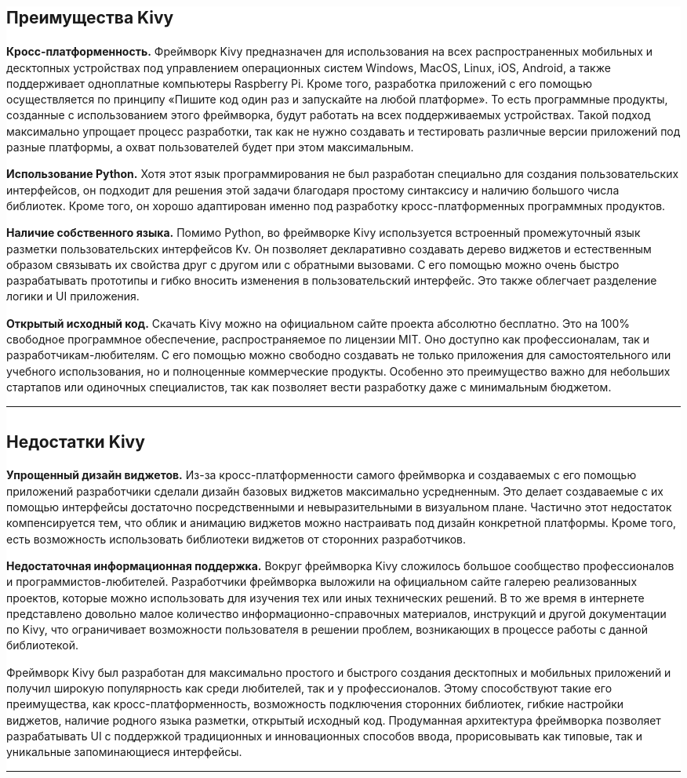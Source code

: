 ## Преимущества Kivy

**Кросс-платформенность.** Фреймворк Kivy предназначен для использования на всех распространенных мобильных и десктопных устройствах под управлением операционных систем Windows, MacOS, Linux, iOS, Android, а также поддерживает одноплатные компьютеры Raspberry Pi. Кроме того, разработка приложений с его помощью осуществляется по принципу «Пишите код один раз и запускайте на любой платформе». То есть программные продукты, созданные с использованием этого фреймворка, будут работать на всех поддерживаемых устройствах. Такой подход максимально упрощает процесс разработки, так как не нужно создавать и тестировать различные версии приложений под разные платформы, а охват пользователей будет при этом максимальным. 

**Использование Python.** Хотя этот язык программирования не был разработан специально для создания пользовательских интерфейсов, он подходит для решения этой задачи благодаря простому синтаксису и наличию большого числа библиотек. Кроме того, он хорошо адаптирован именно под разработку кросс-платформенных программных продуктов. 

**Наличие собственного языка.** Помимо Python, во фреймворке Kivy используется встроенный промежуточный язык разметки пользовательских интерфейсов Kv. Он позволяет декларативно создавать дерево виджетов и естественным образом связывать их свойства друг с другом или с обратными вызовами. С его помощью можно очень быстро разрабатывать прототипы и гибко вносить изменения в пользовательский интерфейс. Это также облегчает разделение логики и UI приложения.

**Открытый исходный код.** Скачать Kivy можно на официальном сайте проекта абсолютно бесплатно. Это на 100% свободное программное обеспечение, распространяемое по лицензии MIT. Оно доступно как профессионалам, так и разработчикам-любителям. С его помощью можно свободно создавать не только приложения для самостоятельного или учебного использования, но и полноценные коммерческие продукты. Особенно это преимущество важно для небольших стартапов или одиночных специалистов, так как позволяет вести разработку даже с минимальным бюджетом.

---
## Недостатки Kivy

**Упрощенный дизайн виджетов.** Из-за кросс-платформенности самого фреймворка и создаваемых с его помощью приложений разработчики сделали дизайн базовых виджетов максимально усредненным. Это делает создаваемые с их помощью интерфейсы достаточно посредственными и невыразительными в визуальном плане. Частично этот недостаток компенсируется тем, что облик и анимацию виджетов можно настраивать под дизайн конкретной платформы. Кроме того, есть возможность использовать библиотеки виджетов от сторонних разработчиков.

**Недостаточная информационная поддержка.** Вокруг фреймворка Kivy сложилось большое сообщество профессионалов и программистов-любителей. Разработчики фреймворка выложили на официальном сайте галерею реализованных проектов, которые можно использовать для изучения тех или иных технических решений. В то же время в интернете представлено довольно малое количество информационно-справочных материалов, инструкций и другой документации по Kivy, что ограничивает возможности пользователя в решении проблем, возникающих в процессе работы с данной библиотекой. 

Фреймворк Kivy был разработан для максимально простого и быстрого создания десктопных и мобильных приложений и получил широкую популярность как среди любителей, так и у профессионалов. Этому способствуют такие его преимущества, как кросс-платформенность, возможность подключения сторонних библиотек, гибкие настройки виджетов, наличие родного языка разметки, открытый исходный код. Продуманная архитектура фреймворка позволяет разрабатывать UI с поддержкой традиционных и инновационных способов ввода, прорисовывать как типовые, так и уникальные запоминающиеся интерфейсы.

---